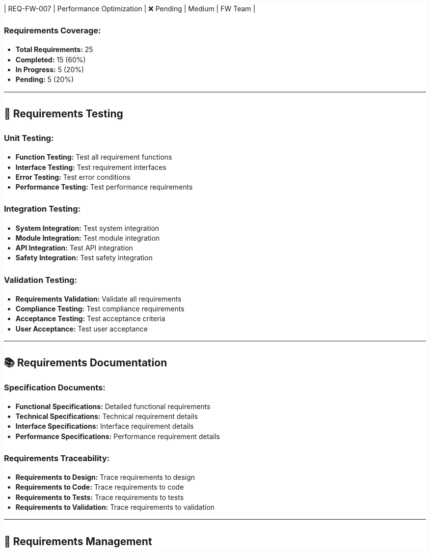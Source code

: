 | REQ-FW-007 | Performance Optimization | ❌ Pending | Medium | FW Team |

### **Requirements Coverage:**
- **Total Requirements:** 25
- **Completed:** 15 (60%)
- **In Progress:** 5 (20%)
- **Pending:** 5 (20%)

---

## 🧪 **Requirements Testing**

### **Unit Testing:**
- **Function Testing:** Test all requirement functions
- **Interface Testing:** Test requirement interfaces
- **Error Testing:** Test error conditions
- **Performance Testing:** Test performance requirements

### **Integration Testing:**
- **System Integration:** Test system integration
- **Module Integration:** Test module integration
- **API Integration:** Test API integration
- **Safety Integration:** Test safety integration

### **Validation Testing:**
- **Requirements Validation:** Validate all requirements
- **Compliance Testing:** Test compliance requirements
- **Acceptance Testing:** Test acceptance criteria
- **User Acceptance:** Test user acceptance

---

## 📚 **Requirements Documentation**

### **Specification Documents:**
- **Functional Specifications:** Detailed functional requirements
- **Technical Specifications:** Technical requirement details
- **Interface Specifications:** Interface requirement details
- **Performance Specifications:** Performance requirement details

### **Requirements Traceability:**
- **Requirements to Design:** Trace requirements to design
- **Requirements to Code:** Trace requirements to code
- **Requirements to Tests:** Trace requirements to tests
- **Requirements to Validation:** Trace requirements to validation

---

## 🔄 **Requirements Management**
